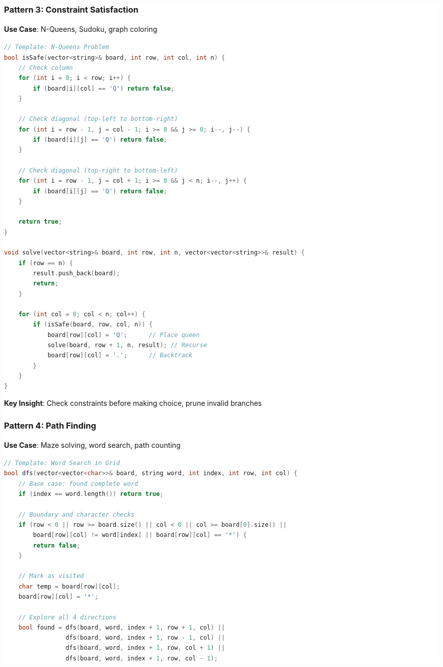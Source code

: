 ### **Pattern 3: Constraint Satisfaction**
**Use Case**: N-Queens, Sudoku, graph coloring
```cpp
// Template: N-Queens Problem
bool isSafe(vector<string>& board, int row, int col, int n) {
    // Check column
    for (int i = 0; i < row; i++) {
        if (board[i][col] == 'Q') return false;
    }
    
    // Check diagonal (top-left to bottom-right)
    for (int i = row - 1, j = col - 1; i >= 0 && j >= 0; i--, j--) {
        if (board[i][j] == 'Q') return false;
    }
    
    // Check diagonal (top-right to bottom-left)
    for (int i = row - 1, j = col + 1; i >= 0 && j < n; i--, j++) {
        if (board[i][j] == 'Q') return false;
    }
    
    return true;
}

void solve(vector<string>& board, int row, int n, vector<vector<string>>& result) {
    if (row == n) {
        result.push_back(board);
        return;
    }
    
    for (int col = 0; col < n; col++) {
        if (isSafe(board, row, col, n)) {
            board[row][col] = 'Q';      // Place queen
            solve(board, row + 1, n, result); // Recurse
            board[row][col] = '.';      // Backtrack
        }
    }
}
```
**Key Insight**: Check constraints before making choice, prune invalid branches

### **Pattern 4: Path Finding**
**Use Case**: Maze solving, word search, path counting
```cpp
// Template: Word Search in Grid
bool dfs(vector<vector<char>>& board, string word, int index, int row, int col) {
    // Base case: found complete word
    if (index == word.length()) return true;
    
    // Boundary and character checks
    if (row < 0 || row >= board.size() || col < 0 || col >= board[0].size() || 
        board[row][col] != word[index] || board[row][col] == '*') {
        return false;
    }
    
    // Mark as visited
    char temp = board[row][col];
    board[row][col] = '*';
    
    // Explore all 4 directions
    bool found = dfs(board, word, index + 1, row + 1, col) ||
                 dfs(board, word, index + 1, row - 1, col) ||
                 dfs(board, word, index + 1, row, col + 1) ||
                 dfs(board, word, index + 1, row, col - 1);
```